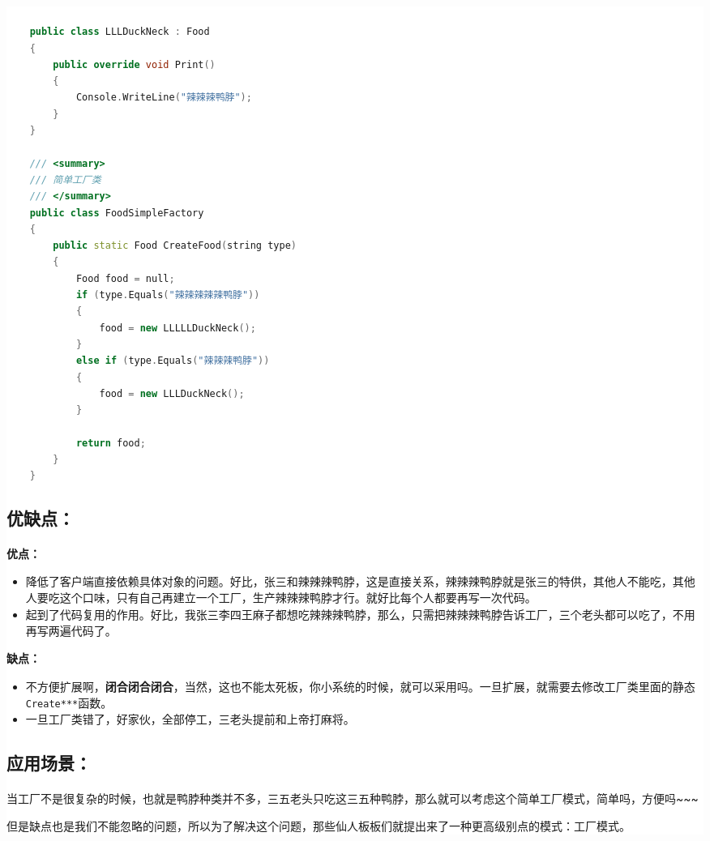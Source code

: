 ~~~c++

    public class LLLDuckNeck : Food
    {
        public override void Print()
        {
            Console.WriteLine("辣辣辣鸭脖");
        }
    }

    /// <summary>
    /// 简单工厂类
    /// </summary>
    public class FoodSimpleFactory
    {
        public static Food CreateFood(string type)
        {
            Food food = null;
            if (type.Equals("辣辣辣辣辣鸭脖"))
            {
                food = new LLLLLDuckNeck();
            }
            else if (type.Equals("辣辣辣鸭脖"))
            {
                food = new LLLDuckNeck();
            }

            return food;
        }
    }
~~~



## 优缺点：

**优点：**

* 降低了客户端直接依赖具体对象的问题。好比，张三和辣辣辣鸭脖，这是直接关系，辣辣辣鸭脖就是张三的特供，其他人不能吃，其他人要吃这个口味，只有自己再建立一个工厂，生产辣辣辣鸭脖才行。就好比每个人都要再写一次代码。
* 起到了代码复用的作用。好比，我张三李四王麻子都想吃辣辣辣鸭脖，那么，只需把辣辣辣鸭脖告诉工厂，三个老头都可以吃了，不用再写两遍代码了。

**缺点：**

* 不方便扩展啊，**闭合闭合闭合**，当然，这也不能太死板，你小系统的时候，就可以采用吗。一旦扩展，就需要去修改工厂类里面的静态 `Create***`函数。
* 一旦工厂类错了，好家伙，全部停工，三老头提前和上帝打麻将。



## 应用场景：

当工厂不是很复杂的时候，也就是鸭脖种类并不多，三五老头只吃这三五种鸭脖，那么就可以考虑这个简单工厂模式，简单吗，方便吗~~~

但是缺点也是我们不能忽略的问题，所以为了解决这个问题，那些仙人板板们就提出来了一种更高级别点的模式：工厂模式。
